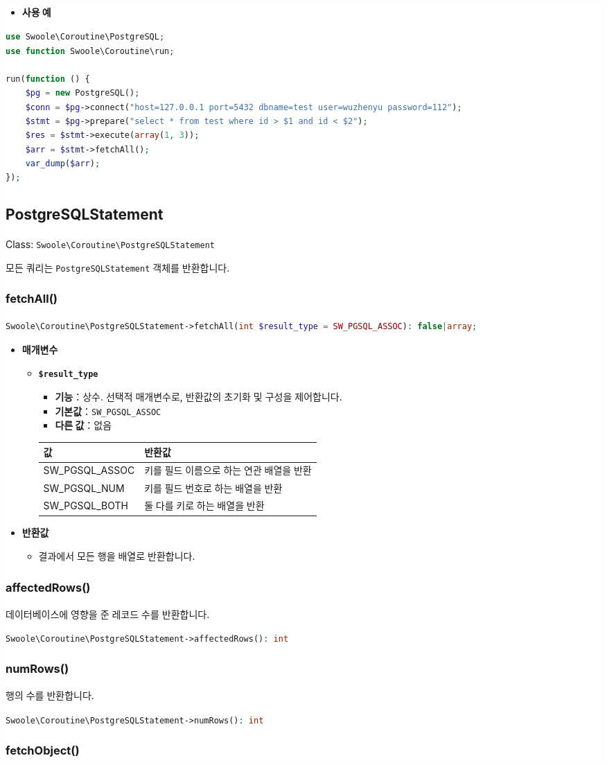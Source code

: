   * **사용 예**

```php
use Swoole\Coroutine\PostgreSQL;
use function Swoole\Coroutine\run;

run(function () {
    $pg = new PostgreSQL();
    $conn = $pg->connect("host=127.0.0.1 port=5432 dbname=test user=wuzhenyu password=112");
    $stmt = $pg->prepare("select * from test where id > $1 and id < $2");
    $res = $stmt->execute(array(1, 3));
    $arr = $stmt->fetchAll();
    var_dump($arr);
});
```
## PostgreSQLStatement

Class: `Swoole\Coroutine\PostgreSQLStatement`

모든 쿼리는 `PostgreSQLStatement` 객체를 반환합니다.
### fetchAll()

```php
Swoole\Coroutine\PostgreSQLStatement->fetchAll(int $result_type = SW_PGSQL_ASSOC): false|array;
```

  * **매개변수**
    * **`$result_type`**
      * **기능**：상수. 선택적 매개변수로, 반환값의 초기화 및 구성을 제어합니다.
      * **기본값**：`SW_PGSQL_ASSOC`
      * **다른 값**：없음

      값 | 반환값
      ---|---
      SW_PGSQL_ASSOC | 키를 필드 이름으로 하는 연관 배열을 반환
      SW_PGSQL_NUM | 키를 필드 번호로 하는 배열을 반환
      SW_PGSQL_BOTH | 둘 다를 키로 하는 배열을 반환

  * **반환값**

    * 결과에서 모든 행을 배열로 반환합니다.
### affectedRows()

데이터베이스에 영향을 준 레코드 수를 반환합니다.

```php
Swoole\Coroutine\PostgreSQLStatement->affectedRows(): int
```
### numRows()

행의 수를 반환합니다.

```php
Swoole\Coroutine\PostgreSQLStatement->numRows(): int
```
### fetchObject()
